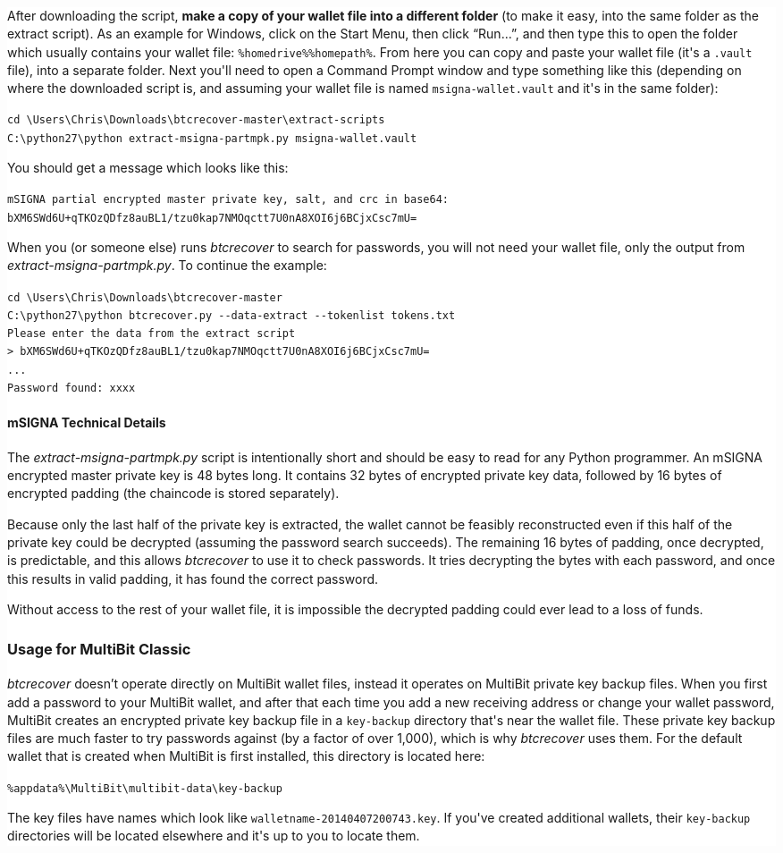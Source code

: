 After downloading the script, **make a copy of your wallet file into a different folder** (to make it easy, into the same folder as the extract script). As an example for Windows, click on the Start Menu, then click “Run...”, and then type this to open the folder which usually contains your wallet file: `%homedrive%%homepath%`. From here you can copy and paste your wallet file (it's a `.vault` file), into a separate folder. Next you'll need to open a Command Prompt window and type something like this (depending on where the downloaded script is, and assuming your wallet file is named `msigna-wallet.vault` and it's in the same folder):

    cd \Users\Chris\Downloads\btcrecover-master\extract-scripts
    C:\python27\python extract-msigna-partmpk.py msigna-wallet.vault

You should get a message which looks like this:

    mSIGNA partial encrypted master private key, salt, and crc in base64:
    bXM6SWd6U+qTKOzQDfz8auBL1/tzu0kap7NMOqctt7U0nA8XOI6j6BCjxCsc7mU=

When you (or someone else) runs *btcrecover* to search for passwords, you will not need your wallet file, only the output from *extract-msigna-partmpk.py*. To continue the example:

    cd \Users\Chris\Downloads\btcrecover-master
    C:\python27\python btcrecover.py --data-extract --tokenlist tokens.txt
    Please enter the data from the extract script
    > bXM6SWd6U+qTKOzQDfz8auBL1/tzu0kap7NMOqctt7U0nA8XOI6j6BCjxCsc7mU=
    ...
    Password found: xxxx

#### mSIGNA Technical Details ####

The *extract-msigna-partmpk.py* script is intentionally short and should be easy to read for any Python programmer. An mSIGNA encrypted master private key is 48 bytes long. It contains 32 bytes of encrypted private key data, followed by 16 bytes of encrypted padding (the chaincode is stored separately).

Because only the last half of the private key is extracted, the wallet cannot be feasibly reconstructed even if this half of the private key could be decrypted (assuming the password search succeeds). The remaining 16 bytes of padding, once decrypted, is predictable, and this allows *btcrecover* to use it to check passwords. It tries decrypting the bytes with each password, and once this results in valid padding, it has found the correct password.

Without access to the rest of your wallet file, it is impossible the decrypted padding could ever lead to a loss of funds.


### Usage for MultiBit Classic ###

*btcrecover* doesn’t operate directly on MultiBit wallet files, instead it operates on MultiBit private key backup files. When you first add a password to your MultiBit wallet, and after that each time you add a new receiving address or change your wallet password, MultiBit creates an encrypted private key backup file in a `key-backup` directory that's near the wallet file. These private key backup files are much faster to try passwords against (by a factor of over 1,000), which is why *btcrecover* uses them. For the default wallet that is created when MultiBit is first installed, this directory is located here:

    %appdata%\MultiBit\multibit-data\key-backup

The key files have names which look like `walletname-20140407200743.key`. If you've created additional wallets, their `key-backup` directories will be located elsewhere and it's up to you to locate them.
